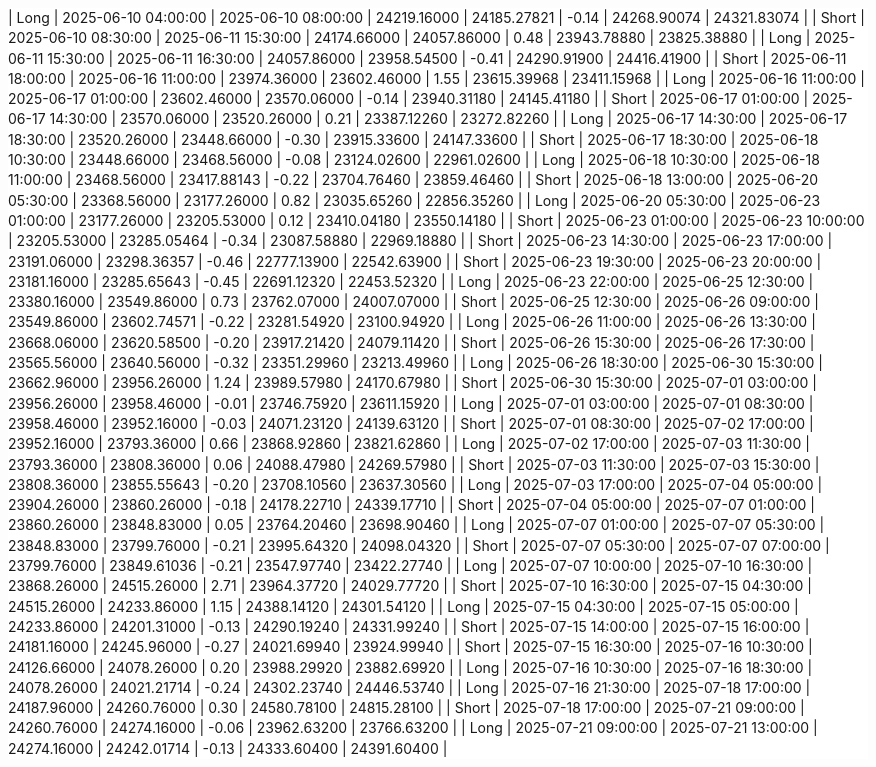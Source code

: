 | Long | 2025-06-10 04:00:00 | 2025-06-10 08:00:00 | 24219.16000 | 24185.27821 | -0.14 | 24268.90074 | 24321.83074 |
| Short | 2025-06-10 08:30:00 | 2025-06-11 15:30:00 | 24174.66000 | 24057.86000 | 0.48 | 23943.78880 | 23825.38880 |
| Long | 2025-06-11 15:30:00 | 2025-06-11 16:30:00 | 24057.86000 | 23958.54500 | -0.41 | 24290.91900 | 24416.41900 |
| Short | 2025-06-11 18:00:00 | 2025-06-16 11:00:00 | 23974.36000 | 23602.46000 | 1.55 | 23615.39968 | 23411.15968 |
| Long | 2025-06-16 11:00:00 | 2025-06-17 01:00:00 | 23602.46000 | 23570.06000 | -0.14 | 23940.31180 | 24145.41180 |
| Short | 2025-06-17 01:00:00 | 2025-06-17 14:30:00 | 23570.06000 | 23520.26000 | 0.21 | 23387.12260 | 23272.82260 |
| Long | 2025-06-17 14:30:00 | 2025-06-17 18:30:00 | 23520.26000 | 23448.66000 | -0.30 | 23915.33600 | 24147.33600 |
| Short | 2025-06-17 18:30:00 | 2025-06-18 10:30:00 | 23448.66000 | 23468.56000 | -0.08 | 23124.02600 | 22961.02600 |
| Long | 2025-06-18 10:30:00 | 2025-06-18 11:00:00 | 23468.56000 | 23417.88143 | -0.22 | 23704.76460 | 23859.46460 |
| Short | 2025-06-18 13:00:00 | 2025-06-20 05:30:00 | 23368.56000 | 23177.26000 | 0.82 | 23035.65260 | 22856.35260 |
| Long | 2025-06-20 05:30:00 | 2025-06-23 01:00:00 | 23177.26000 | 23205.53000 | 0.12 | 23410.04180 | 23550.14180 |
| Short | 2025-06-23 01:00:00 | 2025-06-23 10:00:00 | 23205.53000 | 23285.05464 | -0.34 | 23087.58880 | 22969.18880 |
| Short | 2025-06-23 14:30:00 | 2025-06-23 17:00:00 | 23191.06000 | 23298.36357 | -0.46 | 22777.13900 | 22542.63900 |
| Short | 2025-06-23 19:30:00 | 2025-06-23 20:00:00 | 23181.16000 | 23285.65643 | -0.45 | 22691.12320 | 22453.52320 |
| Long | 2025-06-23 22:00:00 | 2025-06-25 12:30:00 | 23380.16000 | 23549.86000 | 0.73 | 23762.07000 | 24007.07000 |
| Short | 2025-06-25 12:30:00 | 2025-06-26 09:00:00 | 23549.86000 | 23602.74571 | -0.22 | 23281.54920 | 23100.94920 |
| Long | 2025-06-26 11:00:00 | 2025-06-26 13:30:00 | 23668.06000 | 23620.58500 | -0.20 | 23917.21420 | 24079.11420 |
| Short | 2025-06-26 15:30:00 | 2025-06-26 17:30:00 | 23565.56000 | 23640.56000 | -0.32 | 23351.29960 | 23213.49960 |
| Long | 2025-06-26 18:30:00 | 2025-06-30 15:30:00 | 23662.96000 | 23956.26000 | 1.24 | 23989.57980 | 24170.67980 |
| Short | 2025-06-30 15:30:00 | 2025-07-01 03:00:00 | 23956.26000 | 23958.46000 | -0.01 | 23746.75920 | 23611.15920 |
| Long | 2025-07-01 03:00:00 | 2025-07-01 08:30:00 | 23958.46000 | 23952.16000 | -0.03 | 24071.23120 | 24139.63120 |
| Short | 2025-07-01 08:30:00 | 2025-07-02 17:00:00 | 23952.16000 | 23793.36000 | 0.66 | 23868.92860 | 23821.62860 |
| Long | 2025-07-02 17:00:00 | 2025-07-03 11:30:00 | 23793.36000 | 23808.36000 | 0.06 | 24088.47980 | 24269.57980 |
| Short | 2025-07-03 11:30:00 | 2025-07-03 15:30:00 | 23808.36000 | 23855.55643 | -0.20 | 23708.10560 | 23637.30560 |
| Long | 2025-07-03 17:00:00 | 2025-07-04 05:00:00 | 23904.26000 | 23860.26000 | -0.18 | 24178.22710 | 24339.17710 |
| Short | 2025-07-04 05:00:00 | 2025-07-07 01:00:00 | 23860.26000 | 23848.83000 | 0.05 | 23764.20460 | 23698.90460 |
| Long | 2025-07-07 01:00:00 | 2025-07-07 05:30:00 | 23848.83000 | 23799.76000 | -0.21 | 23995.64320 | 24098.04320 |
| Short | 2025-07-07 05:30:00 | 2025-07-07 07:00:00 | 23799.76000 | 23849.61036 | -0.21 | 23547.97740 | 23422.27740 |
| Long | 2025-07-07 10:00:00 | 2025-07-10 16:30:00 | 23868.26000 | 24515.26000 | 2.71 | 23964.37720 | 24029.77720 |
| Short | 2025-07-10 16:30:00 | 2025-07-15 04:30:00 | 24515.26000 | 24233.86000 | 1.15 | 24388.14120 | 24301.54120 |
| Long | 2025-07-15 04:30:00 | 2025-07-15 05:00:00 | 24233.86000 | 24201.31000 | -0.13 | 24290.19240 | 24331.99240 |
| Short | 2025-07-15 14:00:00 | 2025-07-15 16:00:00 | 24181.16000 | 24245.96000 | -0.27 | 24021.69940 | 23924.99940 |
| Short | 2025-07-15 16:30:00 | 2025-07-16 10:30:00 | 24126.66000 | 24078.26000 | 0.20 | 23988.29920 | 23882.69920 |
| Long | 2025-07-16 10:30:00 | 2025-07-16 18:30:00 | 24078.26000 | 24021.21714 | -0.24 | 24302.23740 | 24446.53740 |
| Long | 2025-07-16 21:30:00 | 2025-07-18 17:00:00 | 24187.96000 | 24260.76000 | 0.30 | 24580.78100 | 24815.28100 |
| Short | 2025-07-18 17:00:00 | 2025-07-21 09:00:00 | 24260.76000 | 24274.16000 | -0.06 | 23962.63200 | 23766.63200 |
| Long | 2025-07-21 09:00:00 | 2025-07-21 13:00:00 | 24274.16000 | 24242.01714 | -0.13 | 24333.60400 | 24391.60400 |